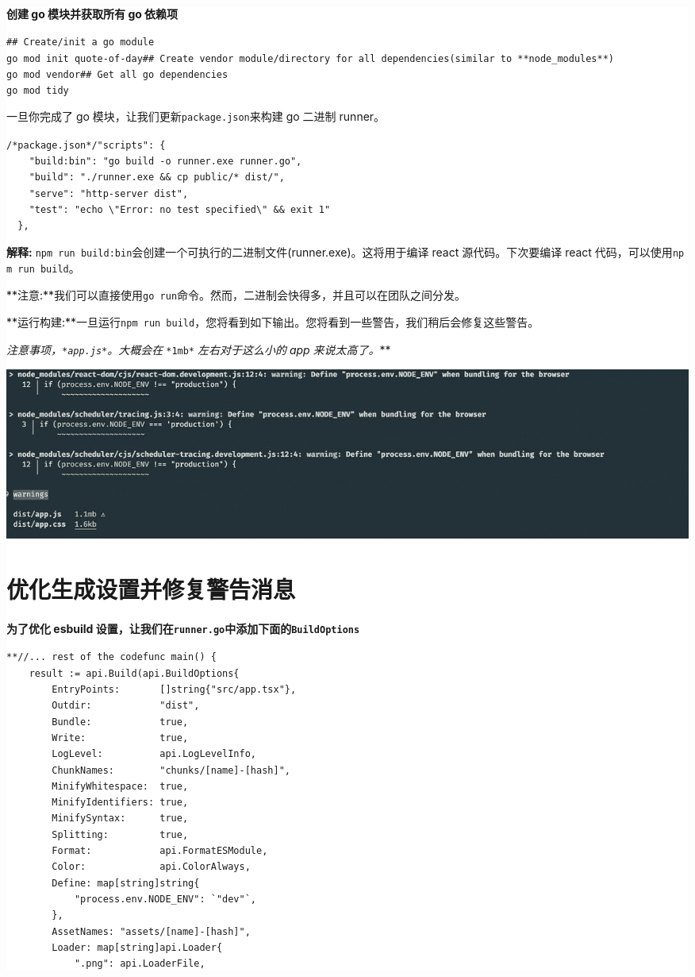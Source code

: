 **创建 go 模块并获取所有 go 依赖项**

```
## Create/init a go module
go mod init quote-of-day## Create vendor module/directory for all dependencies(similar to **node_modules**)
go mod vendor## Get all go dependencies
go mod tidy
```

一旦你完成了 go 模块，让我们更新`package.json`来构建 go 二进制 runner。

```
/*package.json*/"scripts": {
    "build:bin": "go build -o runner.exe runner.go",
    "build": "./runner.exe && cp public/* dist/",
    "serve": "http-server dist",
    "test": "echo \"Error: no test specified\" && exit 1"
  },
```

**解释:** `npm run build:bin`会创建一个可执行的二进制文件(runner.exe)。这将用于编译 react 源代码。下次要编译 react 代码，可以使用`npm run build`。

**注意:**我们可以直接使用`go run`命令。然而，二进制会快得多，并且可以在团队之间分发。

**运行构建:**一旦运行`npm run build`，您将看到如下输出。您将看到一些警告，我们稍后会修复这些警告。

*注意事项，***`*app.js*`*。大概会在* `*1mb*` *左右对于这么小的 app 来说太高了。***

**![](img/df78b83d33c6bdcffe79d8ed54328312.png)**

# **优化生成设置并修复警告消息**

**为了优化 esbuild 设置，让我们在`runner.go`中添加下面的`BuildOptions`**

```
**//... rest of the codefunc main() {
    result := api.Build(api.BuildOptions{
        EntryPoints:       []string{"src/app.tsx"},
        Outdir:            "dist",
        Bundle:            true,
        Write:             true,
        LogLevel:          api.LogLevelInfo,
        ChunkNames:        "chunks/[name]-[hash]",
        MinifyWhitespace:  true,
        MinifyIdentifiers: true,
        MinifySyntax:      true,
        Splitting:         true,
        Format:            api.FormatESModule,
        Color:             api.ColorAlways,
        Define: map[string]string{
            "process.env.NODE_ENV": `"dev"`,
        },
        AssetNames: "assets/[name]-[hash]",
        Loader: map[string]api.Loader{
            ".png": api.LoaderFile,
```